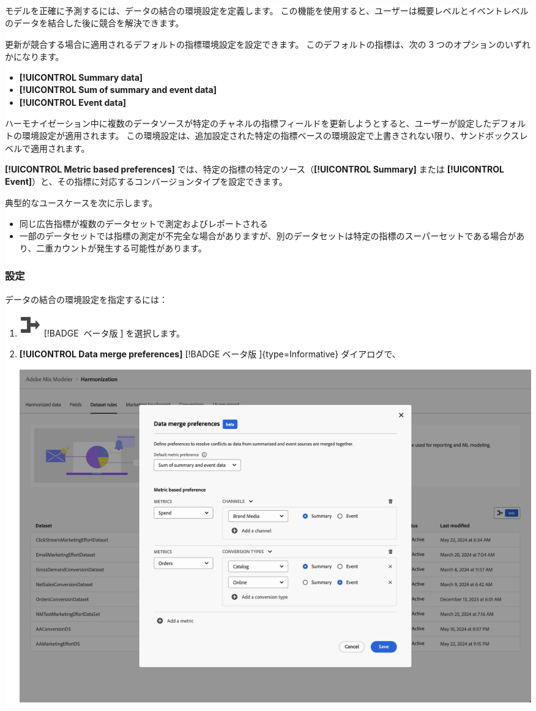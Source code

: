 モデルを正確に予測するには、データの結合の環境設定を定義します。 この機能を使用すると、ユーザーは概要レベルとイベントレベルのデータを結合した後に競合を解決できます。

更新が競合する場合に適用されるデフォルトの指標環境設定を設定できます。 このデフォルトの指標は、次の 3 つのオプションのいずれかになります。

* **[!UICONTROL Summary data]**
* **[!UICONTROL Sum of summary and event data]**
* **[!UICONTROL Event data]**

ハーモナイゼーション中に複数のデータソースが特定のチャネルの指標フィールドを更新しようとすると、ユーザーが設定したデフォルトの環境設定が適用されます。 この環境設定は、追加設定された特定の指標ベースの環境設定で上書きされない限り、サンドボックスレベルで適用されます。

**[!UICONTROL Metric based preferences]** では、特定の指標の特定のソース（**[!UICONTROL Summary]** または **[!UICONTROL Event]**）と、その指標に対応するコンバージョンタイプを設定できます。

典型的なユースケースを次に示します。

* 同じ広告指標が複数のデータセットで測定およびレポートされる
* 一部のデータセットでは指標の測定が不完全な場合がありますが、別のデータセットは特定の指標のスーパーセットである場合があり、二重カウントが発生する可能性があります。

### 設定

データの結合の環境設定を指定するには：


1. ![&#x200B; データ結合環境設定 &#x200B;](/help/assets/icons/Merge.svg) [!BADGE &#x200B; ベータ版 &#x200B;] を選択します。

1. **[!UICONTROL Data merge preferences]** [!BADGE &#x200B; ベータ版 &#x200B;]{type=Informative} ダイアログで、

   ![&#x200B; データ結合環境設定 &#x200B;](/help/assets/data-merge-preferences.png)
